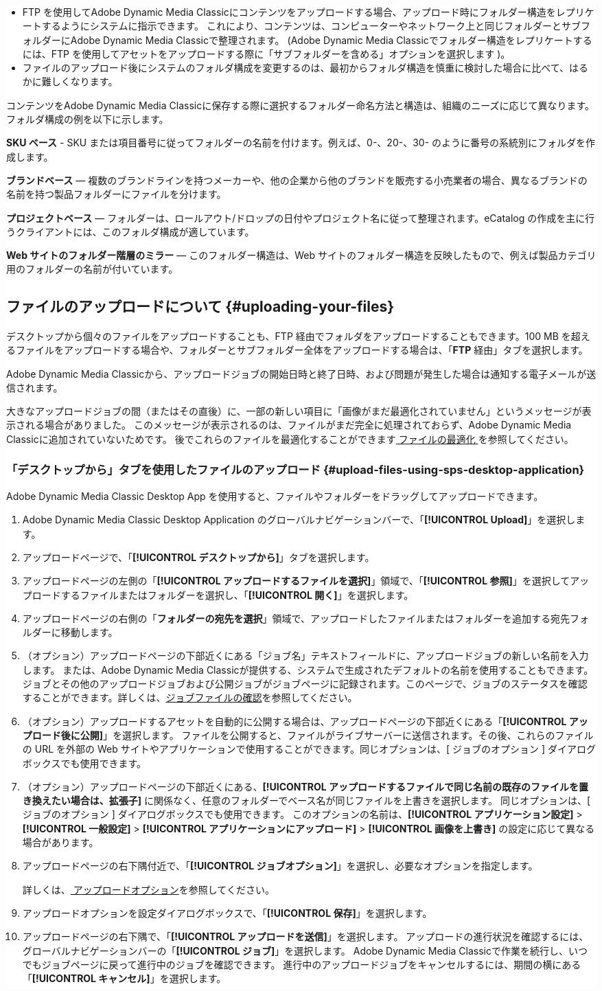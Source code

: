 * FTP を使用してAdobe Dynamic Media Classicにコンテンツをアップロードする場合、アップロード時にフォルダー構造をレプリケートするようにシステムに指示できます。 これにより、コンテンツは、コンピューターやネットワーク上と同じフォルダーとサブフォルダーにAdobe Dynamic Media Classicで整理されます。 (Adobe Dynamic Media Classicでフォルダー構造をレプリケートするには、FTP を使用してアセットをアップロードする際に「サブフォルダーを含める」オプションを選択します )。
* ファイルのアップロード後にシステムのフォルダ構成を変更するのは、最初からフォルダ構造を慎重に検討した場合に比べて、はるかに難しくなります。

コンテンツをAdobe Dynamic Media Classicに保存する際に選択するフォルダー命名方法と構造は、組織のニーズに応じて異なります。 フォルダ構成の例を以下に示します。

**SKU ベース**  - SKU または項目番号に従ってフォルダーの名前を付けます。例えば、0-、20-、30- のように番号の系統別にフォルダを作成します。

**ブランドベース**  — 複数のブランドラインを持つメーカーや、他の企業から他のブランドを販売する小売業者の場合、異なるブランドの名前を持つ製品フォルダーにファイルを分けます。

**プロジェクトベース**  — フォルダーは、ロールアウト/ドロップの日付やプロジェクト名に従って整理されます。eCatalog の作成を主に行うクライアントには、このフォルダ構成が適しています。

**Web サイトのフォルダー階層のミラー**  — このフォルダー構造は、Web サイトのフォルダー構造を反映したもので、例えば製品カテゴリ用のフォルダーの名前が付いています。

## ファイルのアップロードについて {#uploading-your-files}

デスクトップから個々のファイルをアップロードすることも、FTP 経由でフォルダをアップロードすることもできます。100 MB を超えるファイルをアップロードする場合や、フォルダーとサブフォルダー全体をアップロードする場合は、「**FTP** 経由」タブを選択します。

Adobe Dynamic Media Classicから、アップロードジョブの開始日時と終了日時、および問題が発生した場合は通知する電子メールが送信されます。

大きなアップロードジョブの間（またはその直後）に、一部の新しい項目に「画像がまだ最適化されていません」というメッセージが表示される場合がありました。 このメッセージが表示されるのは、ファイルがまだ完全に処理されておらず、Adobe Dynamic Media Classicに追加されていないためです。 後でこれらのファイルを最適化することができます[ ファイルの最適化 ](application-setup.md#optimize_files) を参照してください。

### 「デスクトップから」タブを使用したファイルのアップロード {#upload-files-using-sps-desktop-application}

Adobe Dynamic Media Classic Desktop App を使用すると、ファイルやフォルダーをドラッグしてアップロードできます。

1. Adobe Dynamic Media Classic Desktop Application のグローバルナビゲーションバーで、「**[!UICONTROL Upload]**」を選択します。
1. アップロードページで、「**[!UICONTROL デスクトップから]**」タブを選択します。
1. アップロードページの左側の「**[!UICONTROL アップロードするファイルを選択]**」領域で、「**[!UICONTROL 参照]**」を選択してアップロードするファイルまたはフォルダーを選択し、「**[!UICONTROL 開く]**」を選択します。
1. アップロードページの右側の「**フォルダーの宛先を選択**」領域で、アップロードしたファイルまたはフォルダーを追加する宛先フォルダーに移動します。
1. （オプション）アップロードページの下部近くにある「ジョブ名」テキストフィールドに、アップロードジョブの新しい名前を入力します。 または、Adobe Dynamic Media Classicが提供する、システムで生成されたデフォルトの名前を使用することもできます。 ジョブとその他のアップロードジョブおよび公開ジョブがジョブページに記録されます。このページで、ジョブのステータスを確認することができます。詳しくは、[ジョブファイルの確認](checking-job-files.md#checking_job_files)を参照してください。
1. （オプション）アップロードするアセットを自動的に公開する場合は、アップロードページの下部近くにある「**[!UICONTROL アップロード後に公開]**」を選択します。
ファイルを公開すると、ファイルがライブサーバーに送信されます。その後、これらのファイルの URL を外部の Web サイトやアプリケーションで使用することができます。同じオプションは、[ ジョブのオプション ] ダイアログボックスでも使用できます。
1. （オプション）アップロードページの下部近くにある、**[!UICONTROL アップロードするファイルで同じ名前の既存のファイルを置き換えたい場合は、拡張子]** に関係なく、任意のフォルダーでベース名が同じファイルを上書きを選択します。 同じオプションは、[ ジョブのオプション ] ダイアログボックスでも使用できます。
このオプションの名前は、**[!UICONTROL アプリケーション設定]** > **[!UICONTROL 一般設定]** > **[!UICONTROL アプリケーションにアップロード]** > **[!UICONTROL 画像を上書き]** の設定に応じて異なる場合があります。
1. アップロードページの右下隅付近で、「**[!UICONTROL ジョブオプション]**」を選択し、必要なオプションを指定します。

   詳しくは、[ アップロードオプション](uploading-files.md#upload_options)を参照してください。

1. アップロードオプションを設定ダイアログボックスで、「**[!UICONTROL 保存]**」を選択します。
1. アップロードページの右下隅で、「**[!UICONTROL アップロードを送信]**」を選択します。
アップロードの進行状況を確認するには、グローバルナビゲーションバーの「**[!UICONTROL ジョブ]**」を選択します。 Adobe Dynamic Media Classicで作業を続行し、いつでもジョブページに戻って進行中のジョブを確認できます。 進行中のアップロードジョブをキャンセルするには、期間の横にある「**[!UICONTROL キャンセル]**」を選択します。
